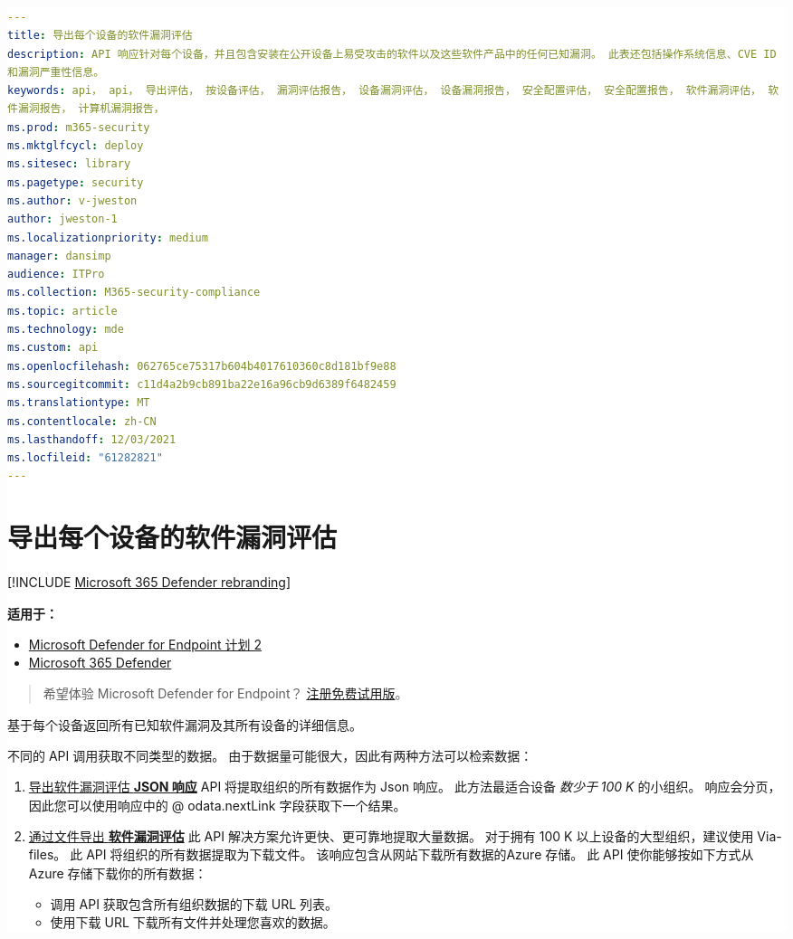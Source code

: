 ```yaml
---
title: 导出每个设备的软件漏洞评估
description: API 响应针对每个设备，并且包含安装在公开设备上易受攻击的软件以及这些软件产品中的任何已知漏洞。 此表还包括操作系统信息、CVE ID 和漏洞严重性信息。
keywords: api， api， 导出评估， 按设备评估， 漏洞评估报告， 设备漏洞评估， 设备漏洞报告， 安全配置评估， 安全配置报告， 软件漏洞评估， 软件漏洞报告， 计算机漏洞报告，
ms.prod: m365-security
ms.mktglfcycl: deploy
ms.sitesec: library
ms.pagetype: security
ms.author: v-jweston
author: jweston-1
ms.localizationpriority: medium
manager: dansimp
audience: ITPro
ms.collection: M365-security-compliance
ms.topic: article
ms.technology: mde
ms.custom: api
ms.openlocfilehash: 062765ce75317b604b4017610360c8d181bf9e88
ms.sourcegitcommit: c11d4a2b9cb891ba22e16a96cb9d6389f6482459
ms.translationtype: MT
ms.contentlocale: zh-CN
ms.lasthandoff: 12/03/2021
ms.locfileid: "61282821"
---
```

# <a name="export-software-vulnerabilities-assessment-per-device"></a>导出每个设备的软件漏洞评估

[!INCLUDE [Microsoft 365 Defender rebranding](../../includes/microsoft-defender.md)]

**适用于：**

- [Microsoft Defender for Endpoint 计划 2](https://go.microsoft.com/fwlink/?linkid=2154037)
- [Microsoft 365 Defender](https://go.microsoft.com/fwlink/?linkid=2118804)

> 希望体验 Microsoft Defender for Endpoint？ [注册免费试用版](https://signup.microsoft.com/create-account/signup?products=7f379fee-c4f9-4278-b0a1-e4c8c2fcdf7e&ru=https://aka.ms/MDEp2OpenTrial?ocid=docs-wdatp-exposedapis-abovefoldlink)。

基于每个设备返回所有已知软件漏洞及其所有设备的详细信息。

不同的 API 调用获取不同类型的数据。 由于数据量可能很大，因此有两种方法可以检索数据：

1. [导出软件漏洞评估 **JSON 响应**](#1-export-software-vulnerabilities-assessment-json-response)  API 将提取组织的所有数据作为 Json 响应。 此方法最适合设备 _数少于 100 K_ 的小组织。 响应会分页，因此您可以使用响应中的 \@ odata.nextLink 字段获取下一个结果。

2. [通过文件导出 **软件漏洞评估**](#2-export-software-vulnerabilities-assessment-via-files) 此 API 解决方案允许更快、更可靠地提取大量数据。 对于拥有 100 K 以上设备的大型组织，建议使用 Via-files。 此 API 将组织的所有数据提取为下载文件。 该响应包含从网站下载所有数据的Azure 存储。 此 API 使你能够按如下方式从 Azure 存储下载你的所有数据：
   - 调用 API 获取包含所有组织数据的下载 URL 列表。
   - 使用下载 URL 下载所有文件并处理您喜欢的数据。
